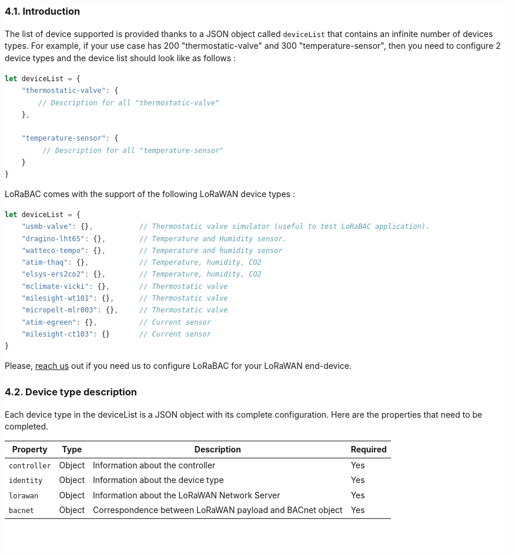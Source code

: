 ### **4.1. Introduction**
The list of device supported is provided thanks to a JSON object called `deviceList` that contains an infinite number of devices types. For example, if your use case has 200 "thermostatic-valve" and 300 "temperature-sensor", then you need to configure 2 device types and the device list should look like as follows :

```javascript
let deviceList = {
    "thermostatic-valve": {
        // Description for all "thermostatic-valve"
    },
    
    "temperature-sensor": {
         // Description for all "temperature-sensor"
    }
}
```

LoRaBAC comes with the support of the following LoRaWAN device types :
```javascript
let deviceList = {
    "usmb-valve": {},           // Thermostatic valve simulator (useful to test LoRaBAC application).
    "dragino-lht65": {},        // Temperature and Humidity sensor.
    "watteco-tempo": {},        // Temperature and humidity sensor
    "atim-thaq": {},            // Temperature, humidity, CO2
    "elsys-ers2co2": {},        // Temperature, humidity, CO2
    "mclimate-vicki": {},       // Thermostatic valve
    "milesight-wt101": {},      // Thermostatic valve
    "micropelt-mlr003": {},     // Thermostatic valve
    "atim-egreen": {},          // Current sensor
    "milesight-ct103": {}       // Current sensor
}
```

Please, [reach us](https://www.univ-smb.fr/lorawan/en/contact/) out if you need us to configure LoRaBAC for your LoRaWAN end-device. 


### **4.2. Device type description**
Each device type in the deviceList is a JSON object with its complete configuration. Here are the properties that need to be completed.

| Property    | Type   | Description                                                   | Required |
|-------------|--------|---------------------------------------------------------------|----------|
| `controller`| Object | Information about the controller                              | Yes      |
| `identity`  | Object | Information about the device type                             | Yes      |
| `lorawan`   | Object | Information about the LoRaWAN Network Server                  | Yes      |
| `bacnet`    | Object | Correspondence between LoRaWAN payload and BACnet object      | Yes      |

<br><br>
